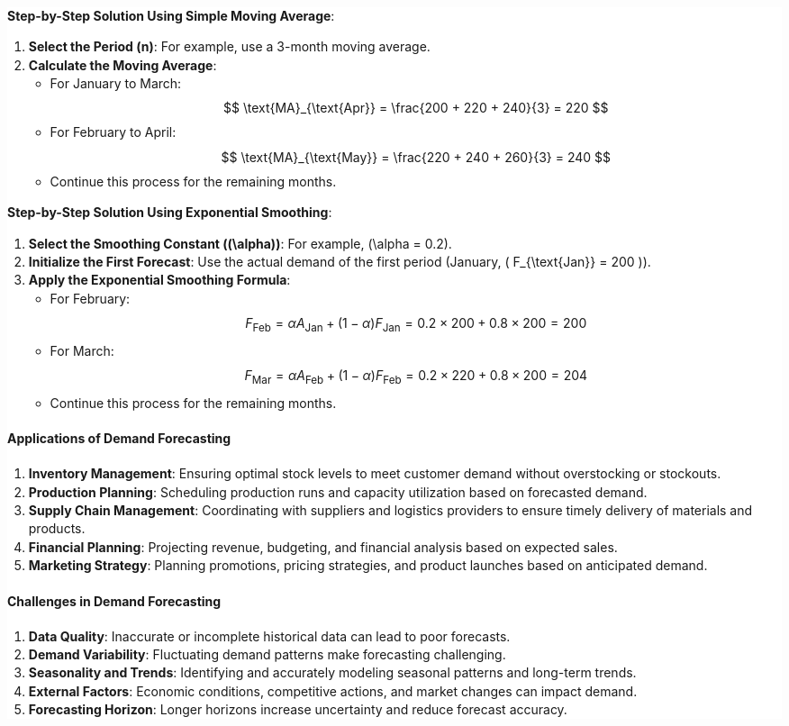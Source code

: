 
**Step-by-Step Solution Using Simple Moving Average**:

1. **Select the Period (n)**: For example, use a 3-month moving average.
2. **Calculate the Moving Average**:
   - For January to March:
     $$
     \text{MA}_{\text{Apr}} = \frac{200 + 220 + 240}{3} = 220
     $$
   - For February to April:
     $$
     \text{MA}_{\text{May}} = \frac{220 + 240 + 260}{3} = 240
     $$
   - Continue this process for the remaining months.

**Step-by-Step Solution Using Exponential Smoothing**:

1. **Select the Smoothing Constant (\(\alpha\))**: For example, \(\alpha = 0.2\).
2. **Initialize the First Forecast**: Use the actual demand of the first period (January, \( F_{\text{Jan}} = 200 \)).
3. **Apply the Exponential Smoothing Formula**:
   - For February:
     $$
     F_{\text{Feb}} = \alpha A_{\text{Jan}} + (1 - \alpha)F_{\text{Jan}} = 0.2 \times 200 + 0.8 \times 200 = 200
     $$
   - For March:
     $$
     F_{\text{Mar}} = \alpha A_{\text{Feb}} + (1 - \alpha)F_{\text{Feb}} = 0.2 \times 220 + 0.8 \times 200 = 204
     $$
   - Continue this process for the remaining months.

#### Applications of Demand Forecasting

1. **Inventory Management**: Ensuring optimal stock levels to meet customer demand without overstocking or stockouts.
2. **Production Planning**: Scheduling production runs and capacity utilization based on forecasted demand.
3. **Supply Chain Management**: Coordinating with suppliers and logistics providers to ensure timely delivery of materials and products.
4. **Financial Planning**: Projecting revenue, budgeting, and financial analysis based on expected sales.
5. **Marketing Strategy**: Planning promotions, pricing strategies, and product launches based on anticipated demand.

#### Challenges in Demand Forecasting

1. **Data Quality**: Inaccurate or incomplete historical data can lead to poor forecasts.
2. **Demand Variability**: Fluctuating demand patterns make forecasting challenging.
3. **Seasonality and Trends**: Identifying and accurately modeling seasonal patterns and long-term trends.
4. **External Factors**: Economic conditions, competitive actions, and market changes can impact demand.
5. **Forecasting Horizon**: Longer horizons increase uncertainty and reduce forecast accuracy.
